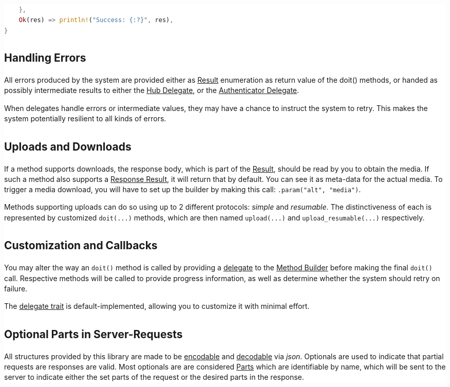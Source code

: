 ```Rust
    },
    Ok(res) => println!("Success: {:?}", res),
}

```
## Handling Errors

All errors produced by the system are provided either as [Result](https://docs.rs/google-walletobjects1/5.0.5+20240419/google_walletobjects1/client::Result) enumeration as return value of
the doit() methods, or handed as possibly intermediate results to either the 
[Hub Delegate](https://docs.rs/google-walletobjects1/5.0.5+20240419/google_walletobjects1/client::Delegate), or the [Authenticator Delegate](https://docs.rs/yup-oauth2/*/yup_oauth2/trait.AuthenticatorDelegate.html).

When delegates handle errors or intermediate values, they may have a chance to instruct the system to retry. This 
makes the system potentially resilient to all kinds of errors.

## Uploads and Downloads
If a method supports downloads, the response body, which is part of the [Result](https://docs.rs/google-walletobjects1/5.0.5+20240419/google_walletobjects1/client::Result), should be
read by you to obtain the media.
If such a method also supports a [Response Result](https://docs.rs/google-walletobjects1/5.0.5+20240419/google_walletobjects1/client::ResponseResult), it will return that by default.
You can see it as meta-data for the actual media. To trigger a media download, you will have to set up the builder by making
this call: `.param("alt", "media")`.

Methods supporting uploads can do so using up to 2 different protocols: 
*simple* and *resumable*. The distinctiveness of each is represented by customized 
`doit(...)` methods, which are then named `upload(...)` and `upload_resumable(...)` respectively.

## Customization and Callbacks

You may alter the way an `doit()` method is called by providing a [delegate](https://docs.rs/google-walletobjects1/5.0.5+20240419/google_walletobjects1/client::Delegate) to the 
[Method Builder](https://docs.rs/google-walletobjects1/5.0.5+20240419/google_walletobjects1/client::CallBuilder) before making the final `doit()` call. 
Respective methods will be called to provide progress information, as well as determine whether the system should 
retry on failure.

The [delegate trait](https://docs.rs/google-walletobjects1/5.0.5+20240419/google_walletobjects1/client::Delegate) is default-implemented, allowing you to customize it with minimal effort.

## Optional Parts in Server-Requests

All structures provided by this library are made to be [encodable](https://docs.rs/google-walletobjects1/5.0.5+20240419/google_walletobjects1/client::RequestValue) and 
[decodable](https://docs.rs/google-walletobjects1/5.0.5+20240419/google_walletobjects1/client::ResponseResult) via *json*. Optionals are used to indicate that partial requests are responses 
are valid.
Most optionals are are considered [Parts](https://docs.rs/google-walletobjects1/5.0.5+20240419/google_walletobjects1/client::Part) which are identifiable by name, which will be sent to 
the server to indicate either the set parts of the request or the desired parts in the response.
